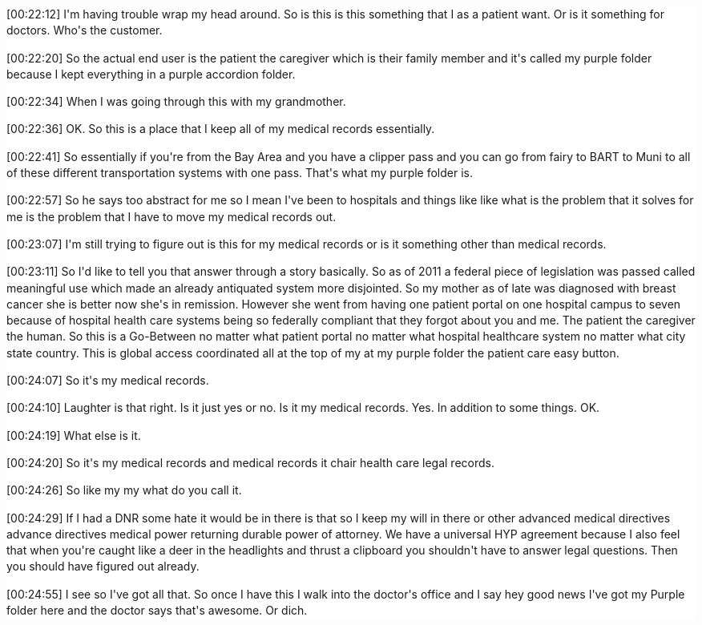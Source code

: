 \[00:22:12\] I\'m having trouble wrap my head around. So is this is this
something that I as a patient want. Or is it something for doctors.
Who\'s the customer.

\[00:22:20\] So the actual end user is the patient the caregiver which
is their family member and it\'s called my purple folder because I kept
everything in a purple accordion folder.

\[00:22:34\] When I was going through this with my grandmother.

\[00:22:36\] OK. So this is a place that I keep all of my medical
records essentially.

\[00:22:41\] So essentially if you\'re from the Bay Area and you have a
clipper pass and you can go from fairy to BART to Muni to all of these
different transportation systems with one pass. That\'s what my purple
folder is.

\[00:22:57\] So he says too abstract for me so I mean I\'ve been to
hospitals and things like like what is the problem that it solves for me
is the problem that I have to move my medical records out.

\[00:23:07\] I\'m still trying to figure out is this for my medical
records or is it something other than medical records.

\[00:23:11\] So I\'d like to tell you that answer through a story
basically. So as of 2011 a federal piece of legislation was passed
called meaningful use which made an already antiquated system more
disjointed. So my mother as of late was diagnosed with breast cancer she
is better now she\'s in remission. However she went from having one
patient portal on one hospital campus to seven because of hospital
health care systems being so federally compliant that they forgot about
you and me. The patient the caregiver the human. So this is a Go-Between
no matter what patient portal no matter what hospital healthcare system
no matter what city state country. This is global access coordinated all
at the top of my at my purple folder the patient care easy button.

\[00:24:07\] So it\'s my medical records.

\[00:24:10\] Laughter is that right. Is it just yes or no. Is it my
medical records. Yes. In addition to some things. OK.

\[00:24:19\] What else is it.

\[00:24:20\] So it\'s my medical records and medical records it chair
health care legal records.

\[00:24:26\] So like my my what do you call it.

\[00:24:29\] If I had a DNR some hate it would be in there is that so I
keep my will in there or other advanced medical directives advance
directives medical power returning durable power of attorney. We have a
universal HYP agreement because I also feel that when you\'re caught
like a deer in the headlights and thrust a clipboard you shouldn\'t have
to answer legal questions. Then you should have figured out already.

\[00:24:55\] I see so I\'ve got all that. So once I have this I walk
into the doctor\'s office and I say hey good news I\'ve got my Purple
folder here and the doctor says that\'s awesome. Or dich.
